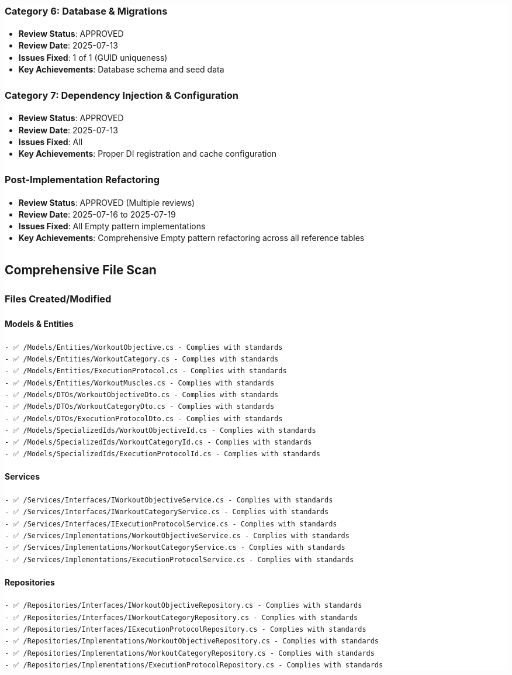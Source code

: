 ### Category 6: Database & Migrations
- **Review Status**: APPROVED
- **Review Date**: 2025-07-13
- **Issues Fixed**: 1 of 1 (GUID uniqueness)
- **Key Achievements**: Database schema and seed data

### Category 7: Dependency Injection & Configuration
- **Review Status**: APPROVED
- **Review Date**: 2025-07-13
- **Issues Fixed**: All
- **Key Achievements**: Proper DI registration and cache configuration

### Post-Implementation Refactoring
- **Review Status**: APPROVED (Multiple reviews)
- **Review Date**: 2025-07-16 to 2025-07-19
- **Issues Fixed**: All Empty pattern implementations
- **Key Achievements**: Comprehensive Empty pattern refactoring across all reference tables

## Comprehensive File Scan

### Files Created/Modified

#### Models & Entities
```
- ✅ /Models/Entities/WorkoutObjective.cs - Complies with standards
- ✅ /Models/Entities/WorkoutCategory.cs - Complies with standards
- ✅ /Models/Entities/ExecutionProtocol.cs - Complies with standards
- ✅ /Models/Entities/WorkoutMuscles.cs - Complies with standards
- ✅ /Models/DTOs/WorkoutObjectiveDto.cs - Complies with standards
- ✅ /Models/DTOs/WorkoutCategoryDto.cs - Complies with standards
- ✅ /Models/DTOs/ExecutionProtocolDto.cs - Complies with standards
- ✅ /Models/SpecializedIds/WorkoutObjectiveId.cs - Complies with standards
- ✅ /Models/SpecializedIds/WorkoutCategoryId.cs - Complies with standards
- ✅ /Models/SpecializedIds/ExecutionProtocolId.cs - Complies with standards
```

#### Services
```
- ✅ /Services/Interfaces/IWorkoutObjectiveService.cs - Complies with standards
- ✅ /Services/Interfaces/IWorkoutCategoryService.cs - Complies with standards
- ✅ /Services/Interfaces/IExecutionProtocolService.cs - Complies with standards
- ✅ /Services/Implementations/WorkoutObjectiveService.cs - Complies with standards
- ✅ /Services/Implementations/WorkoutCategoryService.cs - Complies with standards
- ✅ /Services/Implementations/ExecutionProtocolService.cs - Complies with standards
```

#### Repositories
```
- ✅ /Repositories/Interfaces/IWorkoutObjectiveRepository.cs - Complies with standards
- ✅ /Repositories/Interfaces/IWorkoutCategoryRepository.cs - Complies with standards
- ✅ /Repositories/Interfaces/IExecutionProtocolRepository.cs - Complies with standards
- ✅ /Repositories/Implementations/WorkoutObjectiveRepository.cs - Complies with standards
- ✅ /Repositories/Implementations/WorkoutCategoryRepository.cs - Complies with standards
- ✅ /Repositories/Implementations/ExecutionProtocolRepository.cs - Complies with standards
```
